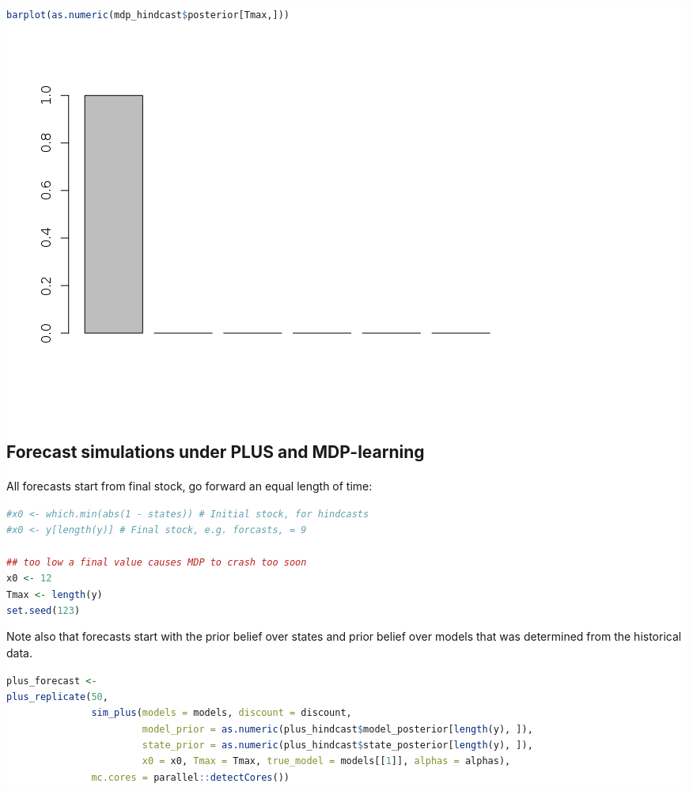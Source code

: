 

```r
barplot(as.numeric(mdp_hindcast$posterior[Tmax,]))
```

![](tuna-pomdp_files/figure-html/unnamed-chunk-15-1.png)



## Forecast simulations under PLUS and MDP-learning

All forecasts start from final stock, go forward an equal length of time:


```r
#x0 <- which.min(abs(1 - states)) # Initial stock, for hindcasts
#x0 <- y[length(y)] # Final stock, e.g. forcasts, = 9

## too low a final value causes MDP to crash too soon
x0 <- 12
Tmax <- length(y)
set.seed(123)
```

Note also that forecasts start with the prior belief over states and prior belief over models that was determined from the historical data.  


```r
plus_forecast <- 
plus_replicate(50, 
               sim_plus(models = models, discount = discount,
                        model_prior = as.numeric(plus_hindcast$model_posterior[length(y), ]),
                        state_prior = as.numeric(plus_hindcast$state_posterior[length(y), ]),
                        x0 = x0, Tmax = Tmax, true_model = models[[1]], alphas = alphas), 
               mc.cores = parallel::detectCores())
```
